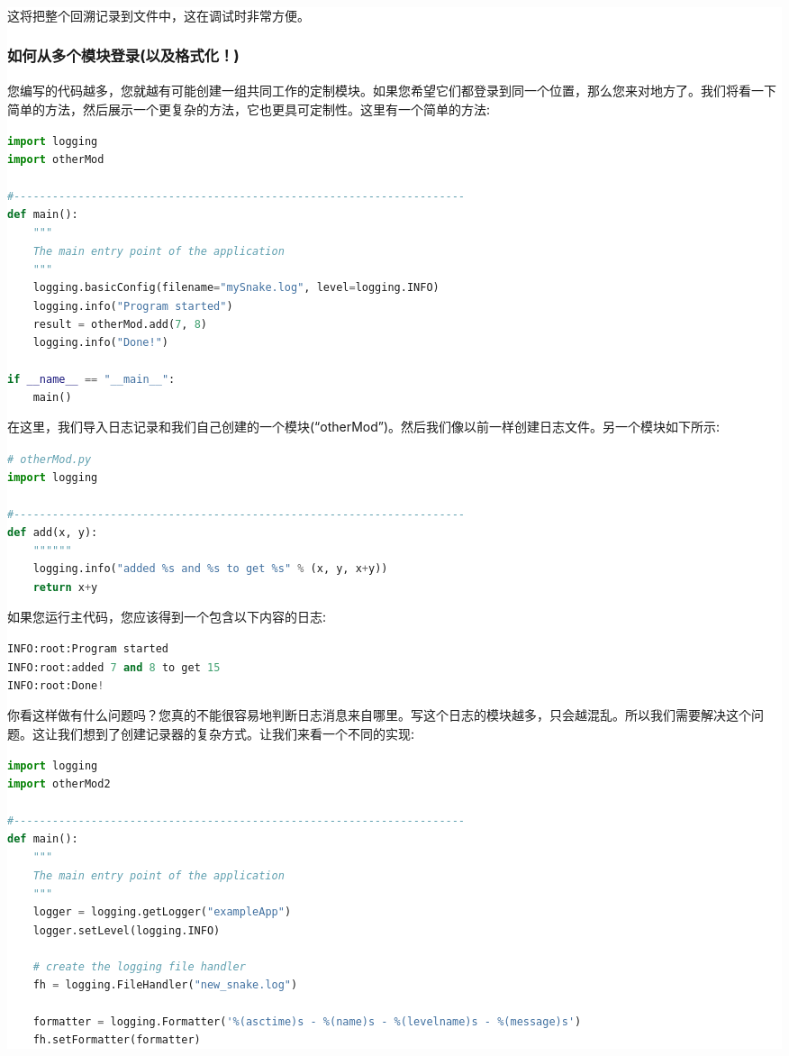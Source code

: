 这将把整个回溯记录到文件中，这在调试时非常方便。

### 如何从多个模块登录(以及格式化！)

您编写的代码越多，您就越有可能创建一组共同工作的定制模块。如果您希望它们都登录到同一个位置，那么您来对地方了。我们将看一下简单的方法，然后展示一个更复杂的方法，它也更具可定制性。这里有一个简单的方法:

```py
import logging
import otherMod

#----------------------------------------------------------------------
def main():
    """
    The main entry point of the application
    """
    logging.basicConfig(filename="mySnake.log", level=logging.INFO)
    logging.info("Program started")
    result = otherMod.add(7, 8)
    logging.info("Done!")

if __name__ == "__main__":
    main()

```

在这里，我们导入日志记录和我们自己创建的一个模块(“otherMod”)。然后我们像以前一样创建日志文件。另一个模块如下所示:

```py
# otherMod.py
import logging

#----------------------------------------------------------------------
def add(x, y):
    """"""
    logging.info("added %s and %s to get %s" % (x, y, x+y))
    return x+y

```

如果您运行主代码，您应该得到一个包含以下内容的日志:

```py
INFO:root:Program started
INFO:root:added 7 and 8 to get 15
INFO:root:Done!

```

你看这样做有什么问题吗？您真的不能很容易地判断日志消息来自哪里。写这个日志的模块越多，只会越混乱。所以我们需要解决这个问题。这让我们想到了创建记录器的复杂方式。让我们来看一个不同的实现:

```py
import logging
import otherMod2

#----------------------------------------------------------------------
def main():
    """
    The main entry point of the application
    """
    logger = logging.getLogger("exampleApp")
    logger.setLevel(logging.INFO)

    # create the logging file handler
    fh = logging.FileHandler("new_snake.log")

    formatter = logging.Formatter('%(asctime)s - %(name)s - %(levelname)s - %(message)s')
    fh.setFormatter(formatter)
```
